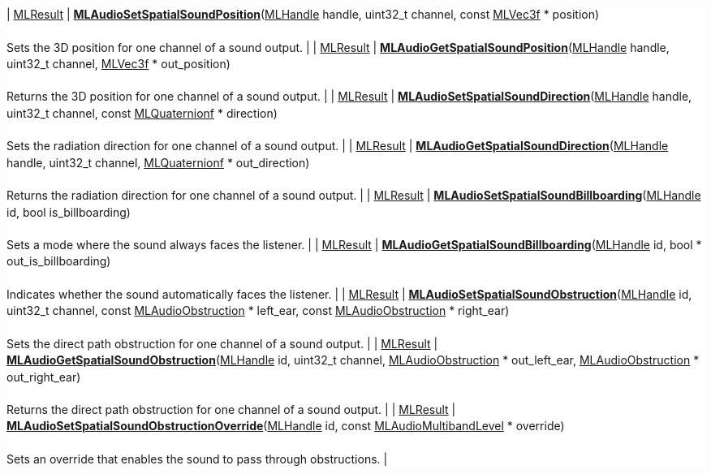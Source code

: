 | [MLResult](/api-ref/api/Modules/group___platform/group___platform.md#int32-t-mlresult) | **[MLAudioSetSpatialSoundPosition](/api-ref/api/Modules/group___audio/group___audio_defs/group___audio_output/group___output_acoustics/group___output_spatial_sound.md#mlresult-mlaudiosetspatialsoundposition)**([MLHandle](/api-ref/api/Modules/group___platform/group___platform.md#uint64-t-mlhandle) handle, uint32_t channel, const [MLVec3f](/api-ref/api/Modules/group___common/struct_m_l_vec3f.md) * position)<br></br>Sets the 3D position for one channel of a sound output.  |
| [MLResult](/api-ref/api/Modules/group___platform/group___platform.md#int32-t-mlresult) | **[MLAudioGetSpatialSoundPosition](/api-ref/api/Modules/group___audio/group___audio_defs/group___audio_output/group___output_acoustics/group___output_spatial_sound.md#mlresult-mlaudiogetspatialsoundposition)**([MLHandle](/api-ref/api/Modules/group___platform/group___platform.md#uint64-t-mlhandle) handle, uint32_t channel, [MLVec3f](/api-ref/api/Modules/group___common/struct_m_l_vec3f.md) * out_position)<br></br>Returns the 3D position for one channel of a sound output.  |
| [MLResult](/api-ref/api/Modules/group___platform/group___platform.md#int32-t-mlresult) | **[MLAudioSetSpatialSoundDirection](/api-ref/api/Modules/group___audio/group___audio_defs/group___audio_output/group___output_acoustics/group___output_spatial_sound.md#mlresult-mlaudiosetspatialsounddirection)**([MLHandle](/api-ref/api/Modules/group___platform/group___platform.md#uint64-t-mlhandle) handle, uint32_t channel, const [MLQuaternionf](/api-ref/api/Modules/group___common/struct_m_l_quaternionf.md) * direction)<br></br>Sets the radiation direction for one channel of a sound output.  |
| [MLResult](/api-ref/api/Modules/group___platform/group___platform.md#int32-t-mlresult) | **[MLAudioGetSpatialSoundDirection](/api-ref/api/Modules/group___audio/group___audio_defs/group___audio_output/group___output_acoustics/group___output_spatial_sound.md#mlresult-mlaudiogetspatialsounddirection)**([MLHandle](/api-ref/api/Modules/group___platform/group___platform.md#uint64-t-mlhandle) handle, uint32_t channel, [MLQuaternionf](/api-ref/api/Modules/group___common/struct_m_l_quaternionf.md) * out_direction)<br></br>Returns the radiation direction for one channel of a sound output.  |
| [MLResult](/api-ref/api/Modules/group___platform/group___platform.md#int32-t-mlresult) | **[MLAudioSetSpatialSoundBillboarding](/api-ref/api/Modules/group___audio/group___audio_defs/group___audio_output/group___output_acoustics/group___output_spatial_sound.md#mlresult-mlaudiosetspatialsoundbillboarding)**([MLHandle](/api-ref/api/Modules/group___platform/group___platform.md#uint64-t-mlhandle) id, bool is_billboarding)<br></br>Sets a mode where the sound always faces the listener.  |
| [MLResult](/api-ref/api/Modules/group___platform/group___platform.md#int32-t-mlresult) | **[MLAudioGetSpatialSoundBillboarding](/api-ref/api/Modules/group___audio/group___audio_defs/group___audio_output/group___output_acoustics/group___output_spatial_sound.md#mlresult-mlaudiogetspatialsoundbillboarding)**([MLHandle](/api-ref/api/Modules/group___platform/group___platform.md#uint64-t-mlhandle) id, bool * out_is_billboarding)<br></br>Indicates whether the sound automatically faces the listener.  |
| [MLResult](/api-ref/api/Modules/group___platform/group___platform.md#int32-t-mlresult) | **[MLAudioSetSpatialSoundObstruction](/api-ref/api/Modules/group___audio/group___audio_defs/group___audio_output/group___output_acoustics/group___output_spatial_sound.md#mlresult-mlaudiosetspatialsoundobstruction)**([MLHandle](/api-ref/api/Modules/group___platform/group___platform.md#uint64-t-mlhandle) id, uint32_t channel, const [MLAudioObstruction](/api-ref/api/Modules/group___audio/group___audio_defs/group___def_acoustics/group___def_spatial_sound/struct_m_l_audio_obstruction.md) * left_ear, const [MLAudioObstruction](/api-ref/api/Modules/group___audio/group___audio_defs/group___def_acoustics/group___def_spatial_sound/struct_m_l_audio_obstruction.md) * right_ear)<br></br>Sets the direct path obstruction for one channel of a sound output.  |
| [MLResult](/api-ref/api/Modules/group___platform/group___platform.md#int32-t-mlresult) | **[MLAudioGetSpatialSoundObstruction](/api-ref/api/Modules/group___audio/group___audio_defs/group___audio_output/group___output_acoustics/group___output_spatial_sound.md#mlresult-mlaudiogetspatialsoundobstruction)**([MLHandle](/api-ref/api/Modules/group___platform/group___platform.md#uint64-t-mlhandle) id, uint32_t channel, [MLAudioObstruction](/api-ref/api/Modules/group___audio/group___audio_defs/group___def_acoustics/group___def_spatial_sound/struct_m_l_audio_obstruction.md) * out_left_ear, [MLAudioObstruction](/api-ref/api/Modules/group___audio/group___audio_defs/group___def_acoustics/group___def_spatial_sound/struct_m_l_audio_obstruction.md) * out_right_ear)<br></br>Returns the direct path obstruction for one channel of a sound output.  |
| [MLResult](/api-ref/api/Modules/group___platform/group___platform.md#int32-t-mlresult) | **[MLAudioSetSpatialSoundObstructionOverride](/api-ref/api/Modules/group___audio/group___audio_defs/group___audio_output/group___output_acoustics/group___output_spatial_sound.md#mlresult-mlaudiosetspatialsoundobstructionoverride)**([MLHandle](/api-ref/api/Modules/group___platform/group___platform.md#uint64-t-mlhandle) id, const [MLAudioMultibandLevel](/api-ref/api/Modules/group___audio/group___audio_defs/struct_m_l_audio_multiband_level.md) * override)<br></br>Sets an override that enables the sound to pass through obstructions.  |